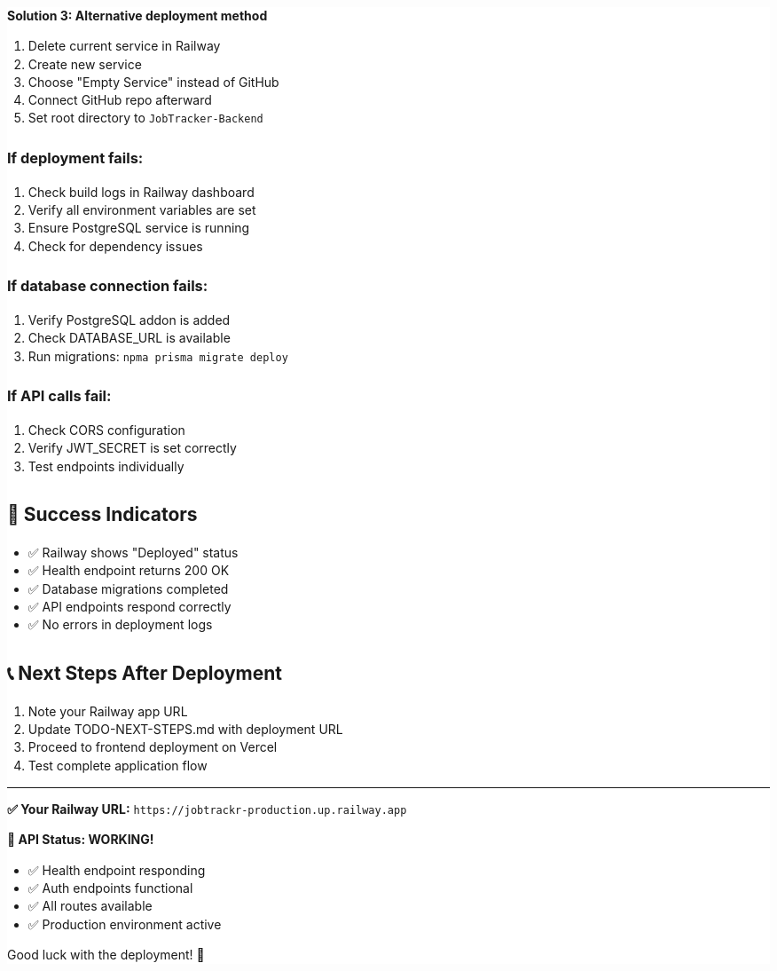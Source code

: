 **Solution 3: Alternative deployment method**
1. Delete current service in Railway
2. Create new service
3. Choose "Empty Service" instead of GitHub
4. Connect GitHub repo afterward
5. Set root directory to `JobTracker-Backend`

### If deployment fails:
1. Check build logs in Railway dashboard
2. Verify all environment variables are set
3. Ensure PostgreSQL service is running
4. Check for dependency issues

### If database connection fails:
1. Verify PostgreSQL addon is added
2. Check DATABASE_URL is available
3. Run migrations: `npma prisma migrate deploy`

### If API calls fail:
1. Check CORS configuration
2. Verify JWT_SECRET is set correctly
3. Test endpoints individually

## 🎉 Success Indicators

- ✅ Railway shows "Deployed" status
- ✅ Health endpoint returns 200 OK
- ✅ Database migrations completed
- ✅ API endpoints respond correctly
- ✅ No errors in deployment logs

## 📞 Next Steps After Deployment

1. Note your Railway app URL
2. Update TODO-NEXT-STEPS.md with deployment URL
3. Proceed to frontend deployment on Vercel
4. Test complete application flow

---

**✅ Your Railway URL:** `https://jobtrackr-production.up.railway.app`

**🎉 API Status: WORKING!** 
- ✅ Health endpoint responding
- ✅ Auth endpoints functional  
- ✅ All routes available
- ✅ Production environment active

Good luck with the deployment! 🚀
